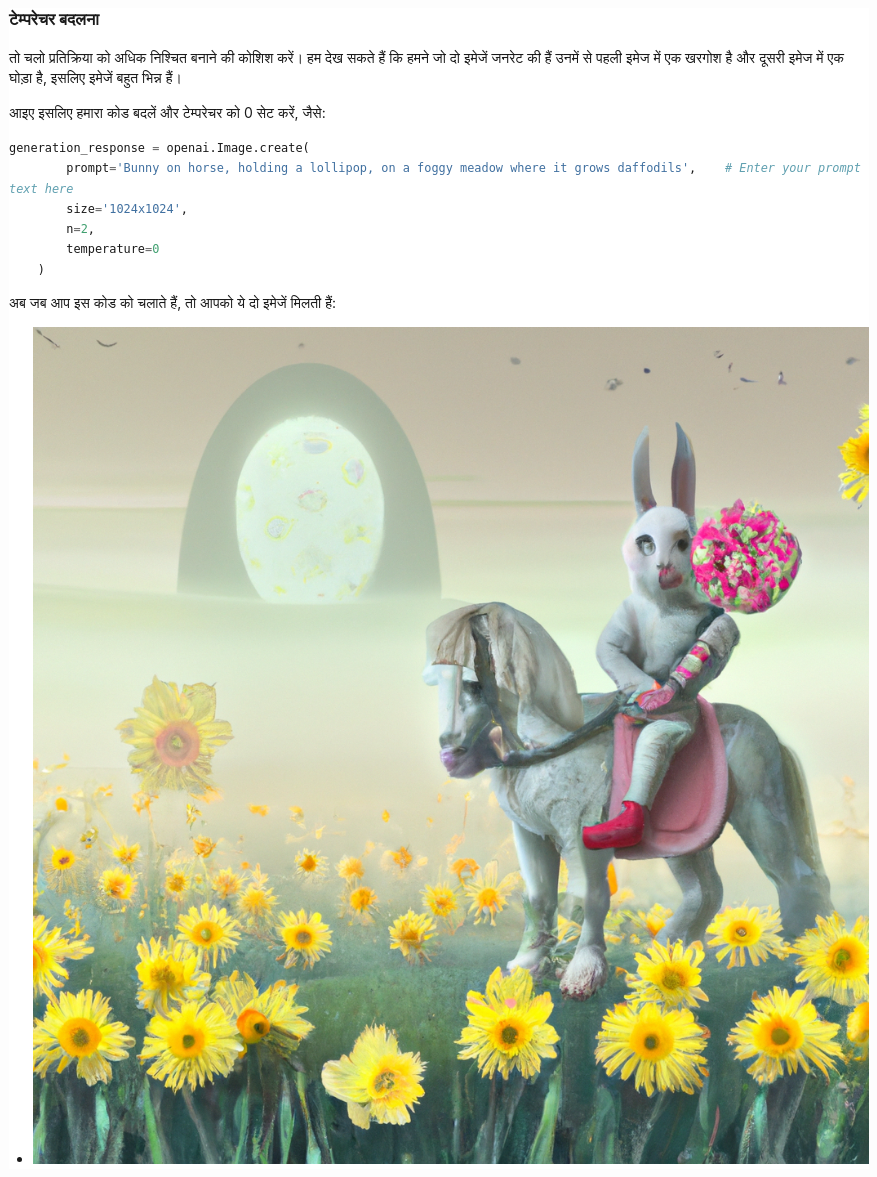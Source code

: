 ### टेम्परेचर बदलना

तो चलो प्रतिक्रिया को अधिक निश्चित बनाने की कोशिश करें। हम देख सकते हैं कि हमने जो दो इमेजें जनरेट की हैं उनमें से पहली इमेज में एक खरगोश है और दूसरी इमेज में एक घोड़ा है, इसलिए इमेजें बहुत भिन्न हैं।

आइए इसलिए हमारा कोड बदलें और टेम्परेचर को 0 सेट करें, जैसे:

```python
generation_response = openai.Image.create(
        prompt='Bunny on horse, holding a lollipop, on a foggy meadow where it grows daffodils',    # Enter your prompt text here
        size='1024x1024',
        n=2,
        temperature=0
    )
```

अब जब आप इस कोड को चलाते हैं, तो आपको ये दो इमेजें मिलती हैं:

- ![टेम्परेचर 0, v1](../../../translated_images/v1-temp-generated-image.d8557be792b5c81c2c6d2804cb7b210fe8b340106fe4ffcadf9cf7de1cd7b991.hi.png)